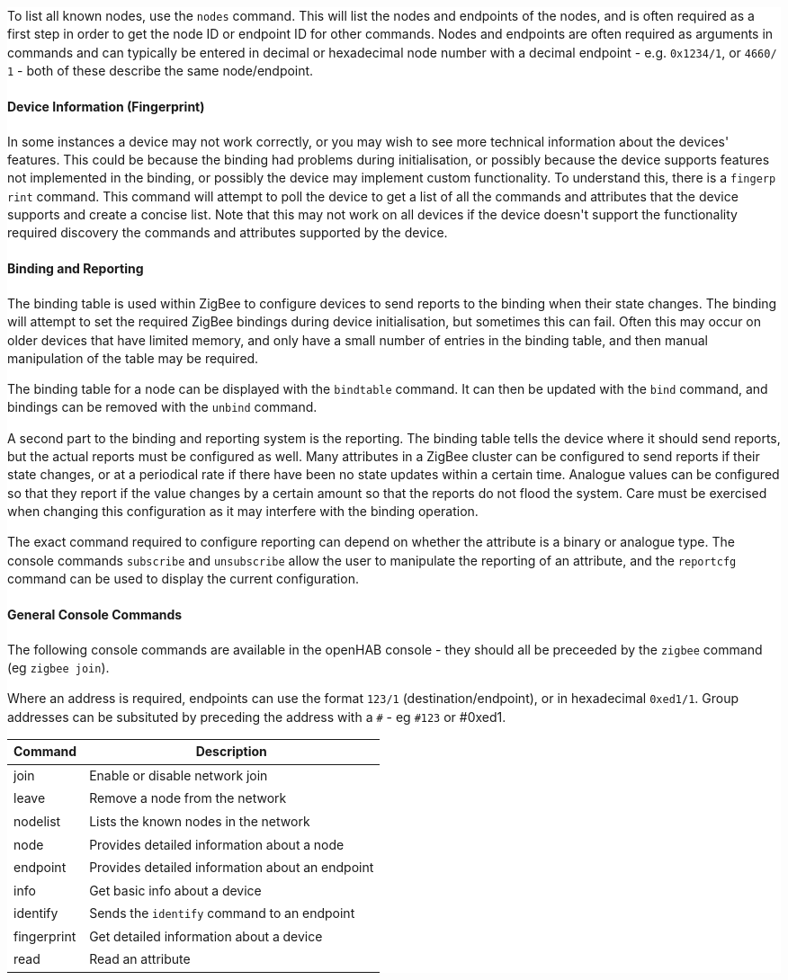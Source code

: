 To list all known nodes, use the `nodes` command. This will list the nodes and endpoints of the nodes, and is often required as a first step in order to get the node ID or endpoint ID for other commands. Nodes and endpoints are often required as arguments in commands and can typically be entered in decimal or hexadecimal node number with a decimal endpoint - e.g. `0x1234/1`, or `4660/1` - both of these describe the same node/endpoint.

#### Device Information (Fingerprint)

In some instances a device may not work correctly, or you may wish to see more technical information about the devices' features. This could be because the binding had problems during initialisation, or possibly because the device supports features not implemented in the binding, or possibly the device may implement custom functionality. To understand this, there is a `fingerprint` command. This command will attempt to poll the device to get a list of all the commands and attributes that the device supports and create a concise list. Note that this may not work on all devices if the device doesn't support the functionality required discovery the commands and attributes supported by the device.

#### Binding and Reporting

The binding table is used within ZigBee to configure devices to send reports to the binding when their state changes. The binding will attempt to set the required ZigBee bindings during device initialisation, but sometimes this can fail. Often this may occur on older devices that have limited memory, and only have a small number of entries in the binding table, and then manual manipulation of the table may be required.

The binding table for a node can be displayed with the `bindtable` command. It can then be updated with the `bind` command, and bindings can be removed with the `unbind` command.

A second part to the binding and reporting system is the reporting. The binding table tells the device where it should send reports, but the actual reports must be configured as well. Many attributes in a ZigBee cluster can be configured to send reports if their state changes, or at a periodical rate if there have been no state updates within a certain time. Analogue values can be configured so that they report if the value changes by a certain amount so that the reports do not flood the system.  Care must be exercised when changing this configuration as it may interfere with the binding operation.

The exact command required to configure reporting can depend on whether the attribute is a binary or analogue type. The console commands `subscribe` and `unsubscribe` allow the user to manipulate the reporting of an attribute, and the `reportcfg` command can be used to display the current configuration.

#### General Console Commands

The following console commands are available in the openHAB console - they should all be preceeded by the `zigbee` command (eg `zigbee join`).

Where an address is required, endpoints can use the format `123/1` (destination/endpoint), or in hexadecimal `0xed1/1`. Group addresses can be subsituted by preceding the address with a `#` - eg `#123` or #0xed1.

| Command      | Description                                                                            |
| ------------ | -------------------------------------------------------------------------------------- |
| join         | Enable or disable network join                                                         |
| leave        | Remove a node from the network                                                         |
| nodelist     | Lists the known nodes in the network                                                   |
| node         | Provides detailed information about a node                                             |
| endpoint     | Provides detailed information about an endpoint                                        |
| info         | Get basic info about a device                                                          |
| identify     | Sends the `identify` command to an endpoint                                            |
| fingerprint  | Get detailed information about a device                                                |
| read         | Read an attribute                                                                      |